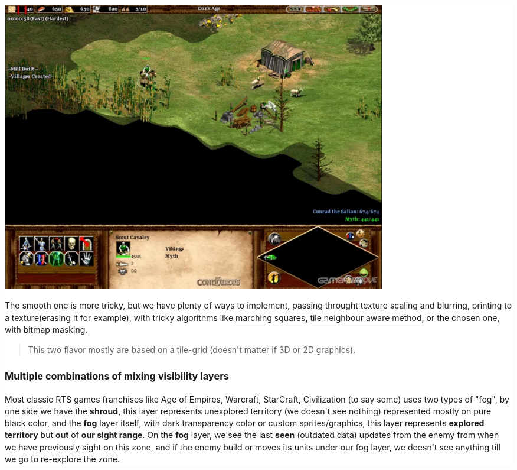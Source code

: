 <img src="https://raw.githubusercontent.com/peterMcP/FOW-research/master/docs/images/aoe2_conquerors_smooth_fog.jpg" width="640">
</p>

The smooth one is more tricky, but we have plenty of ways to implement, passing throught texture scaling and blurring, printing to a texture(erasing it for example), with tricky algorithms like [marching squares](https://en.wikipedia.org/wiki/Marching_squares), [tile neighbour aware method](https://web.archive.org/web/20170608082007/http://www.saltgames.com/article/awareTiles/), or the chosen one, with bitmap masking.

> This two flavor mostly are based on a tile-grid (doesn't matter if 3D or 2D graphics).

### Multiple combinations of mixing visibility layers

Most classic RTS games franchises like Age of Empires, Warcraft, StarCraft, Civilization (to say some) uses two types of "fog", by one side we have the **shroud**, this layer represents unexplored territory (we doesn't see nothing) represented mostly on pure black color, and the **fog** layer itself, with dark transparency color or custom sprites/graphics, this layer represents **explored territory** but **out** of **our sight range**. On the **fog** layer, we see the last **seen** (outdated data) updates from the enemy from when we have previously sight on this zone, and if the enemy build or moves its units under our fog layer, we doesn't see anything till we go to re-explore the zone.
